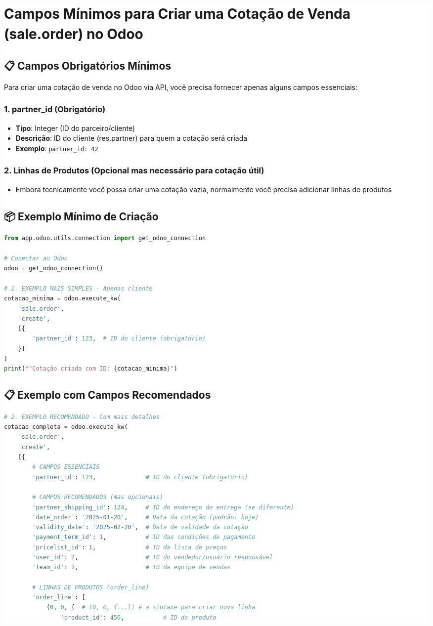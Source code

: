 # Campos Mínimos para Criar uma Cotação de Venda (sale.order) no Odoo

## 📋 Campos Obrigatórios Mínimos

Para criar uma cotação de venda no Odoo via API, você precisa fornecer apenas alguns campos essenciais:

### 1. **partner_id** (Obrigatório)
- **Tipo**: Integer (ID do parceiro/cliente)
- **Descrição**: ID do cliente (res.partner) para quem a cotação será criada
- **Exemplo**: `partner_id: 42`

### 2. **Linhas de Produtos** (Opcional mas necessário para cotação útil)
- Embora tecnicamente você possa criar uma cotação vazia, normalmente você precisa adicionar linhas de produtos

## 📦 Exemplo Mínimo de Criação

```python
from app.odoo.utils.connection import get_odoo_connection

# Conectar ao Odoo
odoo = get_odoo_connection()

# 1. EXEMPLO MAIS SIMPLES - Apenas cliente
cotacao_minima = odoo.execute_kw(
    'sale.order',
    'create',
    [{
        'partner_id': 123,  # ID do cliente (obrigatório)
    }]
)
print(f"Cotação criada com ID: {cotacao_minima}")
```

## 📋 Exemplo com Campos Recomendados

```python
# 2. EXEMPLO RECOMENDADO - Com mais detalhes
cotacao_completa = odoo.execute_kw(
    'sale.order',
    'create',
    [{
        # CAMPOS ESSENCIAIS
        'partner_id': 123,              # ID do cliente (obrigatório)
        
        # CAMPOS RECOMENDADOS (mas opcionais)
        'partner_shipping_id': 124,     # ID do endereço de entrega (se diferente)
        'date_order': '2025-01-20',     # Data da cotação (padrão: hoje)
        'validity_date': '2025-02-20',  # Data de validade da cotação
        'payment_term_id': 1,           # ID das condições de pagamento
        'pricelist_id': 1,              # ID da lista de preços
        'user_id': 2,                   # ID do vendedor/usuário responsável
        'team_id': 1,                   # ID da equipe de vendas
        
        # LINHAS DE PRODUTOS (order_line)
        'order_line': [
            (0, 0, {  # (0, 0, {...}) é a sintaxe para criar nova linha
                'product_id': 456,           # ID do produto
```